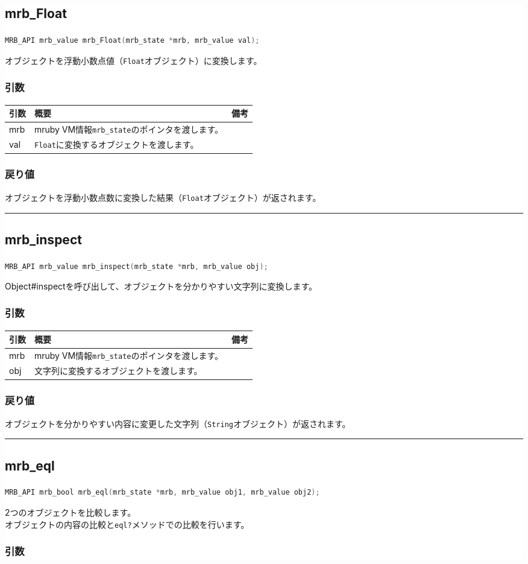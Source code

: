 ## mrb_Float

```c
MRB_API mrb_value mrb_Float(mrb_state *mrb, mrb_value val);
```

オブジェクトを浮動小数点値（`Float`オブジェクト）に変換します。

### 引数

|引数|概要|備考|
|:--|:--|:--|
|mrb|mruby VM情報`mrb_state`のポインタを渡します。||
|val|`Float`に変換するオブジェクトを渡します。||

### 戻り値

オブジェクトを浮動小数点数に変換した結果（`Float`オブジェクト）が返されます。

---

## mrb_inspect

```c
MRB_API mrb_value mrb_inspect(mrb_state *mrb, mrb_value obj);
```

Object#inspectを呼び出して、オブジェクトを分かりやすい文字列に変換します。

### 引数

|引数|概要|備考|
|:--|:--|:--|
|mrb|mruby VM情報`mrb_state`のポインタを渡します。||
|obj|文字列に変換するオブジェクトを渡します。||

### 戻り値

オブジェクトを分かりやすい内容に変更した文字列（`String`オブジェクト）が返されます。

---

## mrb_eql

```c
MRB_API mrb_bool mrb_eql(mrb_state *mrb, mrb_value obj1, mrb_value obj2);
```

2つのオブジェクトを比較します。  
オブジェクトの内容の比較と`eql?`メソッドでの比較を行います。

### 引数
